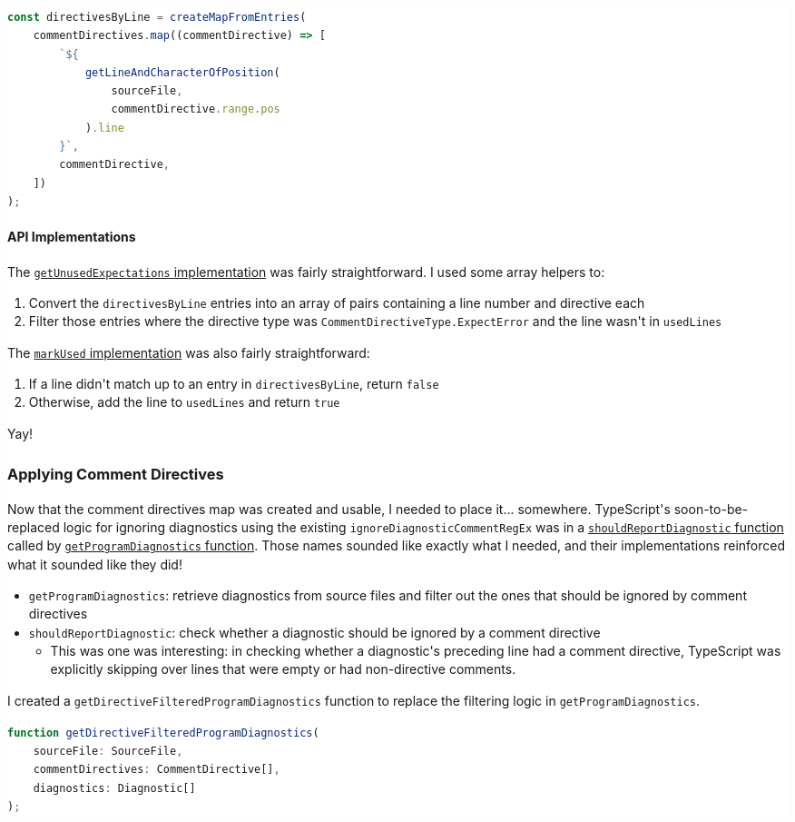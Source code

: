 ```ts
const directivesByLine = createMapFromEntries(
    commentDirectives.map((commentDirective) => [
        `${
            getLineAndCharacterOfPosition(
                sourceFile,
                commentDirective.range.pos
            ).line
        }`,
        commentDirective,
    ])
);
```

#### API Implementations

The [`getUnusedExpectations` implementation](https://github.com/microsoft/TypeScript/pull/36014/files#diff-942ae3cd2a8bbd85ed86a60cd7c43307R485) was fairly straightforward.
I used some array helpers to:

1. Convert the `directivesByLine` entries into an array of pairs containing a line number and directive each
2. Filter those entries where the directive type was `CommentDirectiveType.ExpectError` and the line wasn't in `usedLines`

The [`markUsed` implementation](https://github.com/microsoft/TypeScript/pull/36014/files#diff-942ae3cd2a8bbd85ed86a60cd7c43307R491) was also fairly straightforward:

1.  If a line didn't match up to an entry in `directivesByLine`, return `false`
2.  Otherwise, add the line to `usedLines` and return `true`

Yay!

### Applying Comment Directives

Now that the comment directives map was created and usable, I needed to place it... somewhere.
TypeScript's soon-to-be-replaced logic for ignoring diagnostics using the existing `ignoreDiagnosticCommentRegEx` was in a [`shouldReportDiagnostic` function](https://github.com/Microsoft/TypeScript/blob/5144330c98ebbbe031d40c2cdd240c49a0bcadc1/src/compiler/program.ts#L1764) called by [`getProgramDiagnostics` function](https://github.com/Microsoft/TypeScript/blob/5144330c98ebbbe031d40c2cdd240c49a0bcadc1/src/compiler/program.ts#L1645).
Those names sounded like exactly what I needed, and their implementations reinforced what it sounded like they did!

-   `getProgramDiagnostics`: retrieve diagnostics from source files and filter out the ones that should be ignored by comment directives
-   `shouldReportDiagnostic`: check whether a diagnostic should be ignored by a comment directive
    -   This was one was interesting: in checking whether a diagnostic's preceding line had a comment directive, TypeScript was explicitly skipping over lines that were empty or had non-directive comments.

I created a `getDirectiveFilteredProgramDiagnostics` function to replace the filtering logic in `getProgramDiagnostics`.

```ts
function getDirectiveFilteredProgramDiagnostics(
    sourceFile: SourceFile,
    commentDirectives: CommentDirective[],
    diagnostics: Diagnostic[]
);
```
